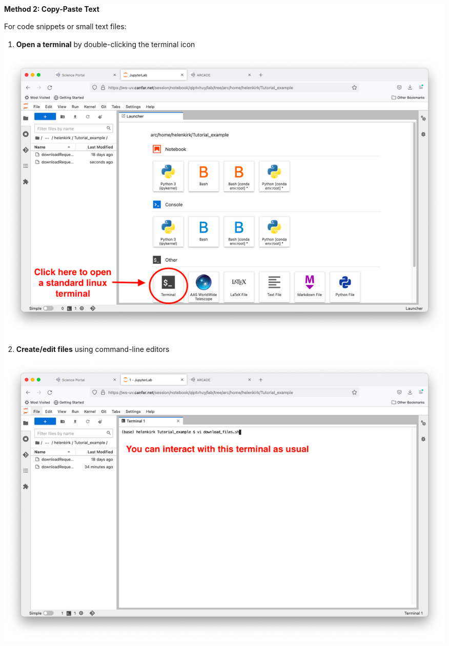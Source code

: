 **Method 2: Copy-Paste Text**

For code snippets or small text files:

1. **Open a terminal** by double-clicking the terminal icon

![Open Terminal](images/transfer_file/4_open_terminal.png)

2. **Create/edit files** using command-line editors

![New Terminal](images/transfer_file/5_new_terminal.png)